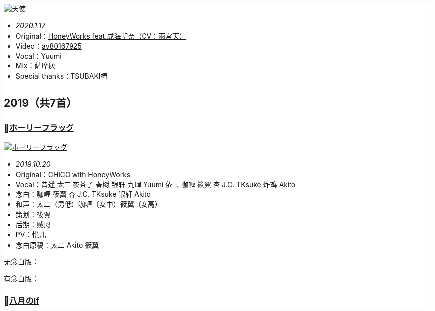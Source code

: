 [<img src="https://cdn.yuumi.link/images/songs/天使.png" alt="天使" style="height:250px;" align=""/>](https://music.163.com/#/song?id=1418443669)

- *2020.1.17*
- Original：[HoneyWorks feat.成海聖奈（CV：雨宮天）](https://www.youtube.com/watch?v=v2HN4gd66nM)
- Video：[av80167925](https://www.bilibili.com/video/av80167925/)
- Vocal：Yuumi
- Mix：萨摩灰
- Special thanks：TSUBAKI椿

<meting-js
 id="1418443669"
 server="netease"
 type="song"
 theme="#D69B54">
</meting-js>


## 2019（共7首）

### 🎵[ホーリーフラッグ](https://www.bilibili.com/video/BV1HE41167tj/)

[<img src="https://cdn.yuumi.link/images/songs/HF.jpg" alt="ホーリーフラッグ" style="height:250px;" align=""/>](https://music.163.com/#/song?id=1450585202)

- *2019.10.20*
- Original：[CHiCO with HoneyWorks](https://www.youtube.com/watch?v=d5GzFeBjphU)
- Vocal：昔遥 太二 夜茶子 春树 银轩 九肆 Yuumi 依言 咖喱 筱翼 杏 J.C. TKsuke 炸鸡 Akito
- 念白：咖喱 筱翼 杏 J.C. TKsuke 银轩 Akito
- 和声：太二（男低）咖喱（女中）筱翼（女高）
- 策划：筱翼
- 后期：贼恩
- PV：悦儿
- 念白原稿：太二 Akito 筱翼

无念白版：
<meting-js
 id="1398084190"
 server="netease"
 type="song"
 theme="#D69B54">
</meting-js>

有念白版：
<meting-js
 id="1450585202"
 server="netease"
 type="song"
 theme="#D69B54">
</meting-js>


### 🎵[八月のif](https://www.bilibili.com/video/BV1K4411B7pG/)
